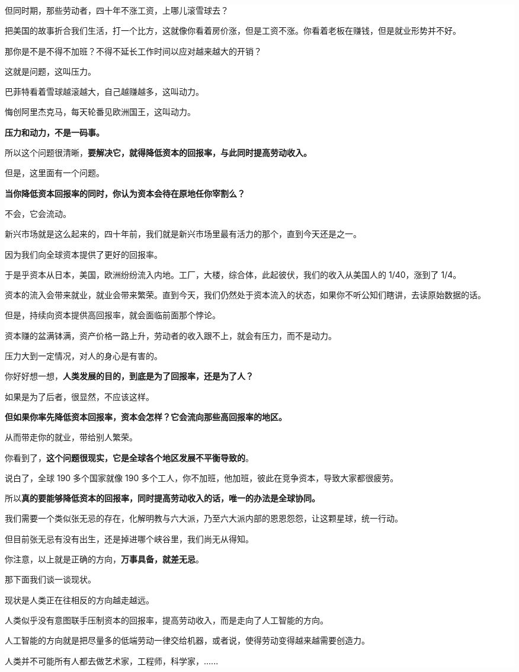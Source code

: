 但同时期，那些劳动者，四十年不涨工资，上哪儿滚雪球去？

把美国的故事折合我们生活，打一个比方，这就像你看着房价涨，但是工资不涨。你看着老板在赚钱，但是就业形势并不好。

那你是不是不得不加班？不得不延长工作时间以应对越来越大的开销？

这就是问题，这叫压力。

巴菲特看着雪球越滚越大，自己越赚越多，这叫动力。

悔创阿里杰克马，每天轮番见欧洲国王，这叫动力。

**压力和动力，不是一码事。**

所以这个问题很清晰，**要解决它，就得降低资本的回报率，与此同时提高劳动收入。**

但是，这里面有一个问题。

**当你降低资本回报率的同时，你认为资本会待在原地任你宰割么？**

不会，它会流动。

新兴市场就是这么起来的，四十年前，我们就是新兴市场里最有活力的那个，直到今天还是之一。

因为我们向全球资本提供了更好的回报率。

于是乎资本从日本，美国，欧洲纷纷流入内地。工厂，大楼，综合体，此起彼伏，我们的收入从美国人的 1/40，涨到了 1/4。

资本的流入会带来就业，就业会带来繁荣。直到今天，我们仍然处于资本流入的状态，如果你不听公知们瞎讲，去读原始数据的话。

但是，持续向资本提供高回报率，就会面临前面那个悖论。

资本赚的盆满钵满，资产价格一路上升，劳动者的收入跟不上，就会有压力，而不是动力。

压力大到一定情况，对人的身心是有害的。

你好好想一想，**人类发展的目的，到底是为了回报率，还是为了人？**

如果是为了后者，很显然，不应该这样。

**但如果你率先降低资本回报率，资本会怎样？它会流向那些高回报率的地区。**

从而带走你的就业，带给别人繁荣。

你看到了，**这个问题很现实，它是全球各个地区发展不平衡导致的**。

说白了，全球 190 多个国家就像 190 多个工人，你不加班，他加班，彼此在竞争资本，导致大家都很疲劳。

所以**真的要能够降低资本的回报率，同时提高劳动收入的话，唯一的办法是全球协同。**

我们需要一个类似张无忌的存在，化解明教与六大派，乃至六大派内部的恩恩怨怨，让这颗星球，统一行动。

但目前张无忌有没有出生，还是掉进哪个峡谷里，我们尚无从得知。

你注意，以上就是正确的方向，**万事具备，就差无忌**。

那下面我们谈一谈现状。

现状是人类正在往相反的方向越走越远。

人类似乎没有意图联手压制资本的回报率，提高劳动收入，而是走向了人工智能的方向。

人工智能的方向就是把尽量多的低端劳动一律交给机器，或者说，使得劳动变得越来越需要创造力。

人类并不可能所有人都去做艺术家，工程师，科学家，......
